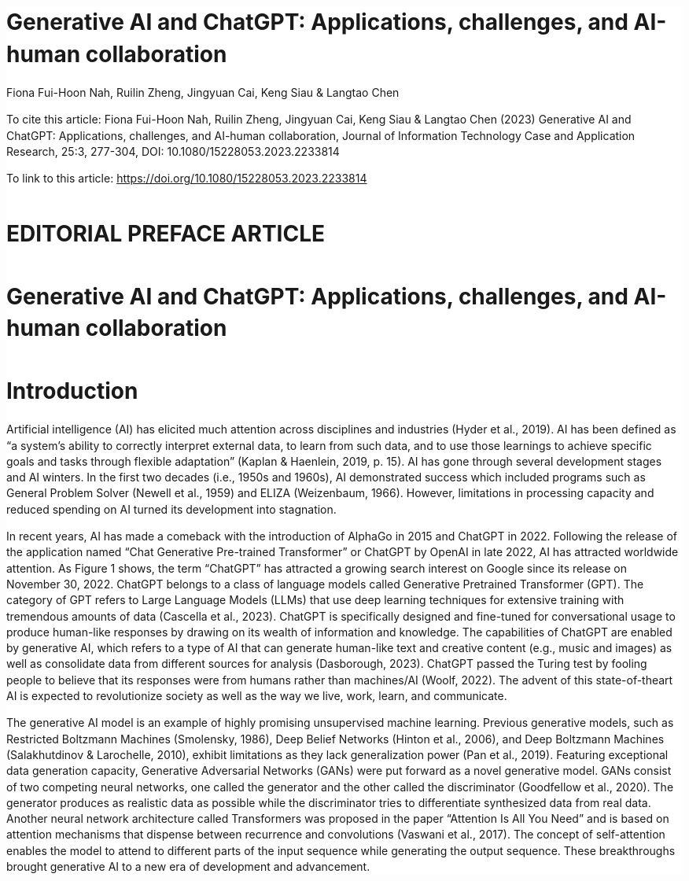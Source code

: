 # Generative AI and ChatGPT: Applications, challenges, and AI-human collaboration

Fiona Fui-Hoon Nah, Ruilin Zheng, Jingyuan Cai, Keng Siau & Langtao Chen

To cite this article: Fiona Fui-Hoon Nah, Ruilin Zheng, Jingyuan Cai, Keng Siau & Langtao Chen (2023) Generative AI and ChatGPT: Applications, challenges, and AI-human collaboration, Journal of Information Technology Case and Application Research, 25:3, 277-304, DOI: 10.1080/15228053.2023.2233814

To link to this article: https://doi.org/10.1080/15228053.2023.2233814

# EDITORIAL PREFACE ARTICLE

# Generative AI and ChatGPT: Applications, challenges, and AI-human collaboration

# Introduction

Artificial intelligence (AI) has elicited much attention across disciplines and industries (Hyder et al., 2019). AI has been defined as “a system’s ability to correctly interpret external data, to learn from such data, and to use those learnings to achieve specific goals and tasks through flexible adaptation” (Kaplan & Haenlein, 2019, p. 15). AI has gone through several development stages and AI winters. In the first two decades (i.e., 1950s and 1960s), AI demonstrated success which included programs such as General Problem Solver (Newell et al., 1959) and ELIZA (Weizenbaum, 1966). However, limitations in processing capacity and reduced spending on AI turned its development into stagnation.

In recent years, AI has made a comeback with the introduction of AlphaGo in 2015 and ChatGPT in 2022. Following the release of the application named “Chat Generative Pre-trained Transformer” or ChatGPT by OpenAI in late 2022, AI has attracted worldwide attention. As Figure 1 shows, the term “ChatGPT” has attracted a growing search interest on Google since its release on November 30, 2022. ChatGPT belongs to a class of language models called Generative Pretrained Transformer (GPT). The category of GPT refers to Large Language Models (LLMs) that use deep learning techniques for extensive training with tremendous amounts of data (Cascella et al., 2023). ChatGPT is specifically designed and fine-tuned for conversational usage to produce human-like responses by drawing on its wealth of information and knowledge. The capabilities of ChatGPT are enabled by generative AI, which refers to a type of AI that can generate human-like text and creative content (e.g., music and images) as well as consolidate data from different sources for analysis (Dasborough, 2023). ChatGPT passed the Turing test by fooling people to believe that its responses were from humans rather than machines/AI (Woolf, 2022). The advent of this state-of-theart AI is expected to revolutionize society as well as the way we live, work, learn, and communicate.

The generative AI model is an example of highly promising unsupervised machine learning. Previous generative models, such as Restricted Boltzmann Machines (Smolensky, 1986), Deep Belief Networks (Hinton et al., 2006), and Deep Boltzmann Machines (Salakhutdinov & Larochelle, 2010), exhibit limitations as they lack generalization power (Pan et al., 2019). Featuring exceptional data generation capacity, Generative Adversarial Networks (GANs) were put forward as a novel generative model. GANs consist of two competing neural networks, one called the generator and the other called the discriminator (Goodfellow et al., 2020). The generator produces as realistic data as possible while the discriminator tries to differentiate synthesized data from real data. Another neural network architecture called Transformers was proposed in the paper “Attention Is All You Need” and is based on attention mechanisms that dispense between recurrence and convolutions (Vaswani et al., 2017). The concept of self-attention enables the model to attend to different parts of the input sequence while generating the output sequence. These breakthroughs brought generative AI to a new era of development and advancement.

